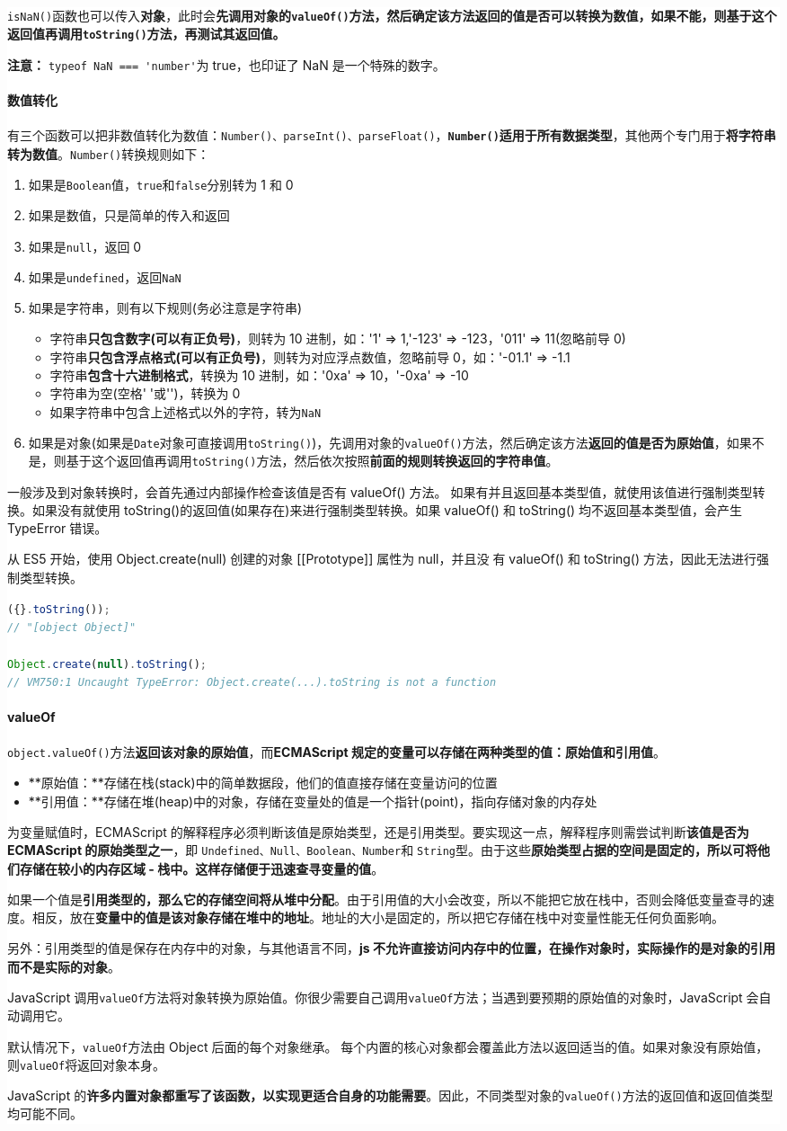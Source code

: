 `isNaN()`函数也可以传入**对象**，此时会**先调用对象的`valueOf()`方法，然后确定该方法返回的值是否可以转换为数值，如果不能，则基于这个返回值再调用`toString()`方法，再测试其返回值。**

**注意：** `typeof NaN === 'number'`为 true，也印证了 NaN 是一个特殊的数字。

#### **数值转化**

有三个函数可以把非数值转化为数值：`Number()、parseInt()、parseFloat()`，**`Number()`适用于所有数据类型**，其他两个专门用于**将字符串转为数值**。`Number()`转换规则如下：

1. 如果是`Boolean`值，`true`和`false`分别转为 1 和 0
2. 如果是数值，只是简单的传入和返回
3. 如果是`null`，返回 0
4. 如果是`undefined`，返回`NaN`
5. 如果是字符串，则有以下规则(务必注意是字符串)

   - 字符串**只包含数字(可以有正负号)**，则转为 10 进制，如：'1' => 1,'-123' => -123，'011' => 11(忽略前导 0)
   - 字符串**只包含浮点格式(可以有正负号)**，则转为对应浮点数值，忽略前导 0，如：'-01.1' => -1.1
   - 字符串**包含十六进制格式**，转换为 10 进制，如：'0xa' => 10，'-0xa' => -10
   - 字符串为空(空格' '或'')，转换为 0
   - 如果字符串中包含上述格式以外的字符，转为`NaN`

6. 如果是对象(如果是`Date`对象可直接调用`toString()`)，先调用对象的`valueOf()`方法，然后确定该方法**返回的值是否为原始值**，如果不是，则基于这个返回值再调用`toString()`方法，然后依次按照**前面的规则转换返回的字符串值**。

一般涉及到对象转换时，会首先通过内部操作检查该值是否有 valueOf() 方法。 如果有并且返回基本类型值，就使用该值进行强制类型转换。如果没有就使用 toString()的返回值(如果存在)来进行强制类型转换。如果 valueOf() 和 toString() 均不返回基本类型值，会产生 TypeError 错误。

从 ES5 开始，使用 Object.create(null) 创建的对象 [[Prototype]] 属性为 null，并且没 有 valueOf() 和 toString() 方法，因此无法进行强制类型转换。

```js
({}.toString());
// "[object Object]"

Object.create(null).toString();
// VM750:1 Uncaught TypeError: Object.create(...).toString is not a function
```

#### **valueOf**

`object.valueOf()`方法**返回该对象的原始值**，而**ECMAScript 规定的变量可以存储在两种类型的值：原始值和引用值**。

- **原始值：**存储在栈(stack)中的简单数据段，他们的值直接存储在变量访问的位置
- **引用值：**存储在堆(heap)中的对象，存储在变量处的值是一个指针(point)，指向存储对象的内存处

为变量赋值时，ECMAScript 的解释程序必须判断该值是原始类型，还是引用类型。要实现这一点，解释程序则需尝试判断**该值是否为 ECMAScript 的原始类型之一**，即 `Undefined、Null、Boolean、Number`和 `String`型。由于这些**原始类型占据的空间是固定的，所以可将他们存储在较小的内存区域 - 栈中。这样存储便于迅速查寻变量的值**。

如果一个值是**引用类型的，那么它的存储空间将从堆中分配**。由于引用值的大小会改变，所以不能把它放在栈中，否则会降低变量查寻的速度。相反，放在**变量中的值是该对象存储在堆中的地址**。地址的大小是固定的，所以把它存储在栈中对变量性能无任何负面影响。

另外：引用类型的值是保存在内存中的对象，与其他语言不同，**js 不允许直接访问内存中的位置，在操作对象时，实际操作的是对象的引用而不是实际的对象**。

JavaScript 调用`valueOf`方法将对象转换为原始值。你很少需要自己调用`valueOf`方法；当遇到要预期的原始值的对象时，JavaScript 会自动调用它。

默认情况下，`valueOf`方法由 Object 后面的每个对象继承。 每个内置的核心对象都会覆盖此方法以返回适当的值。如果对象没有原始值，则`valueOf`将返回对象本身。

JavaScript 的**许多内置对象都重写了该函数，以实现更适合自身的功能需要**。因此，不同类型对象的`valueOf()`方法的返回值和返回值类型均可能不同。
